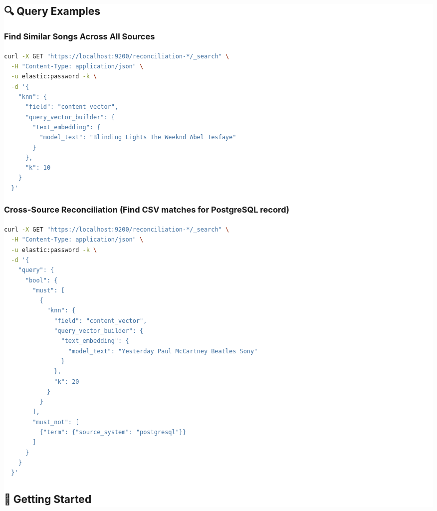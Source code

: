 ## 🔍 Query Examples

### Find Similar Songs Across All Sources
```bash
curl -X GET "https://localhost:9200/reconciliation-*/_search" \
  -H "Content-Type: application/json" \
  -u elastic:password -k \
  -d '{
    "knn": {
      "field": "content_vector",
      "query_vector_builder": {
        "text_embedding": {
          "model_text": "Blinding Lights The Weeknd Abel Tesfaye"
        }
      },
      "k": 10
    }
  }'
```

### Cross-Source Reconciliation (Find CSV matches for PostgreSQL record)
```bash
curl -X GET "https://localhost:9200/reconciliation-*/_search" \
  -H "Content-Type: application/json" \
  -u elastic:password -k \
  -d '{
    "query": {
      "bool": {
        "must": [
          {
            "knn": {
              "field": "content_vector",
              "query_vector_builder": {
                "text_embedding": {
                  "model_text": "Yesterday Paul McCartney Beatles Sony"
                }
              },
              "k": 20
            }
          }
        ],
        "must_not": [
          {"term": {"source_system": "postgresql"}}
        ]
      }
    }
  }'
```

## 🚀 Getting Started
